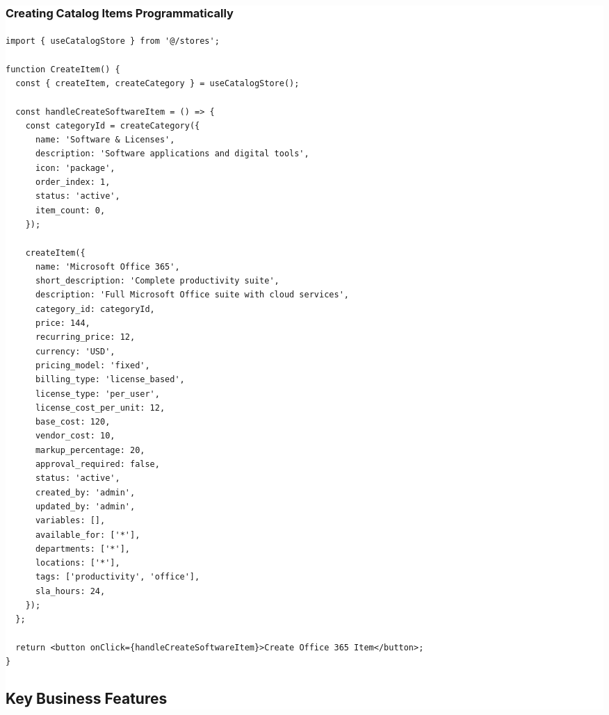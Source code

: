 ### Creating Catalog Items Programmatically

```tsx
import { useCatalogStore } from '@/stores';

function CreateItem() {
  const { createItem, createCategory } = useCatalogStore();

  const handleCreateSoftwareItem = () => {
    const categoryId = createCategory({
      name: 'Software & Licenses',
      description: 'Software applications and digital tools',
      icon: 'package',
      order_index: 1,
      status: 'active',
      item_count: 0,
    });

    createItem({
      name: 'Microsoft Office 365',
      short_description: 'Complete productivity suite',
      description: 'Full Microsoft Office suite with cloud services',
      category_id: categoryId,
      price: 144,
      recurring_price: 12,
      currency: 'USD',
      pricing_model: 'fixed',
      billing_type: 'license_based',
      license_type: 'per_user',
      license_cost_per_unit: 12,
      base_cost: 120,
      vendor_cost: 10,
      markup_percentage: 20,
      approval_required: false,
      status: 'active',
      created_by: 'admin',
      updated_by: 'admin',
      variables: [],
      available_for: ['*'],
      departments: ['*'],
      locations: ['*'],
      tags: ['productivity', 'office'],
      sla_hours: 24,
    });
  };

  return <button onClick={handleCreateSoftwareItem}>Create Office 365 Item</button>;
}
```

## Key Business Features
